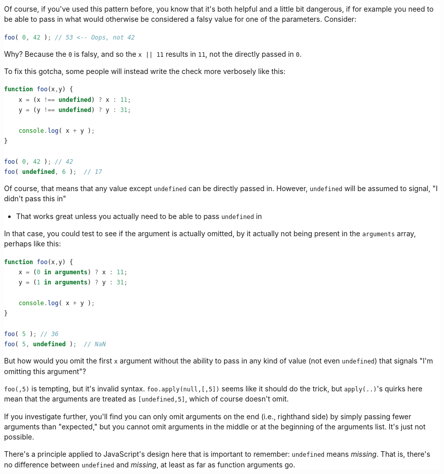 Of course, if you've used this pattern before, you know that it's both helpful and a little bit dangerous, if for example you need to be able to pass in what would otherwise be considered a falsy value for one of the parameters. Consider:

```js
foo( 0, 42 ); // 53 <-- Oops, not 42
```

Why? Because the `0` is falsy, and so the `x || 11` results in `11`, not the directly passed in `0`.

To fix this gotcha, some people will instead write the check more verbosely like this:

```js
function foo(x,y) {
    x = (x !== undefined) ? x : 11;
    y = (y !== undefined) ? y : 31;

    console.log( x + y );
}

foo( 0, 42 ); // 42
foo( undefined, 6 );  // 17
```

Of course, that means that any value except `undefined` can be directly passed in. However, `undefined` will be assumed to signal, "I didn't pass this in"
- That works great unless you actually need to be able to pass `undefined` in

In that case, you could test to see if the argument is actually omitted, by it actually not being present in the `arguments` array, perhaps like this:

```js
function foo(x,y) {
    x = (0 in arguments) ? x : 11;
    y = (1 in arguments) ? y : 31;

    console.log( x + y );
}

foo( 5 ); // 36
foo( 5, undefined );  // NaN
```

But how would you omit the first `x` argument without the ability to pass in any kind of value (not even `undefined`) that signals "I'm omitting this argument"?

`foo(,5)` is tempting, but it's invalid syntax. `foo.apply(null,[,5])` seems like it should do the trick, but `apply(..)`'s quirks here mean that the arguments are treated as `[undefined,5]`, which of course doesn't omit.

If you investigate further, you'll find you can only omit arguments on the end (i.e., righthand side) by simply passing fewer arguments than "expected," but you cannot omit arguments in the middle or at the beginning of the arguments list. It's just not possible.

There's a principle applied to JavaScript's design here that is important to remember: `undefined` means *missing*. That is, there's no difference between `undefined` and *missing*, at least as far as function arguments go.
